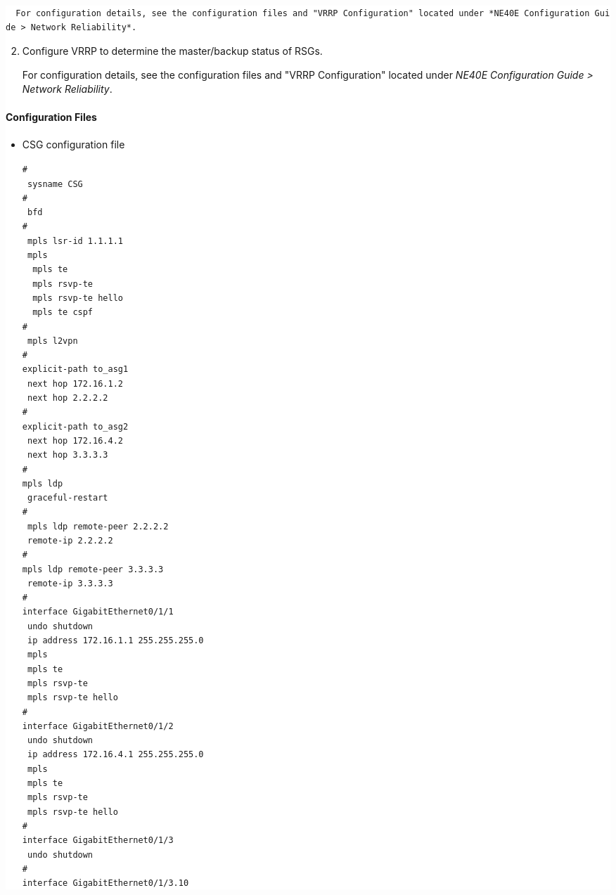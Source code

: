       
      
      For configuration details, see the configuration files and "VRRP Configuration" located under *NE40E Configuration Guide > Network Reliability*.
   2. Configure VRRP to determine the master/backup status of RSGs.
      
      
      
      For configuration details, see the configuration files and "VRRP Configuration" located under *NE40E Configuration Guide > Network Reliability*.

#### Configuration Files

* CSG configuration file
  
  ```
  #
   sysname CSG
  #
   bfd
  #
   mpls lsr-id 1.1.1.1
   mpls
    mpls te
    mpls rsvp-te
    mpls rsvp-te hello
    mpls te cspf
  #
   mpls l2vpn
  #
  explicit-path to_asg1
   next hop 172.16.1.2
   next hop 2.2.2.2
  #
  explicit-path to_asg2
   next hop 172.16.4.2
   next hop 3.3.3.3
  #
  mpls ldp
   graceful-restart
  #
   mpls ldp remote-peer 2.2.2.2
   remote-ip 2.2.2.2
  #
  mpls ldp remote-peer 3.3.3.3
   remote-ip 3.3.3.3
  #
  interface GigabitEthernet0/1/1
   undo shutdown
   ip address 172.16.1.1 255.255.255.0
   mpls
   mpls te
   mpls rsvp-te
   mpls rsvp-te hello
  #
  interface GigabitEthernet0/1/2
   undo shutdown
   ip address 172.16.4.1 255.255.255.0
   mpls
   mpls te
   mpls rsvp-te
   mpls rsvp-te hello
  #
  interface GigabitEthernet0/1/3
   undo shutdown
  #
  interface GigabitEthernet0/1/3.10
  ```